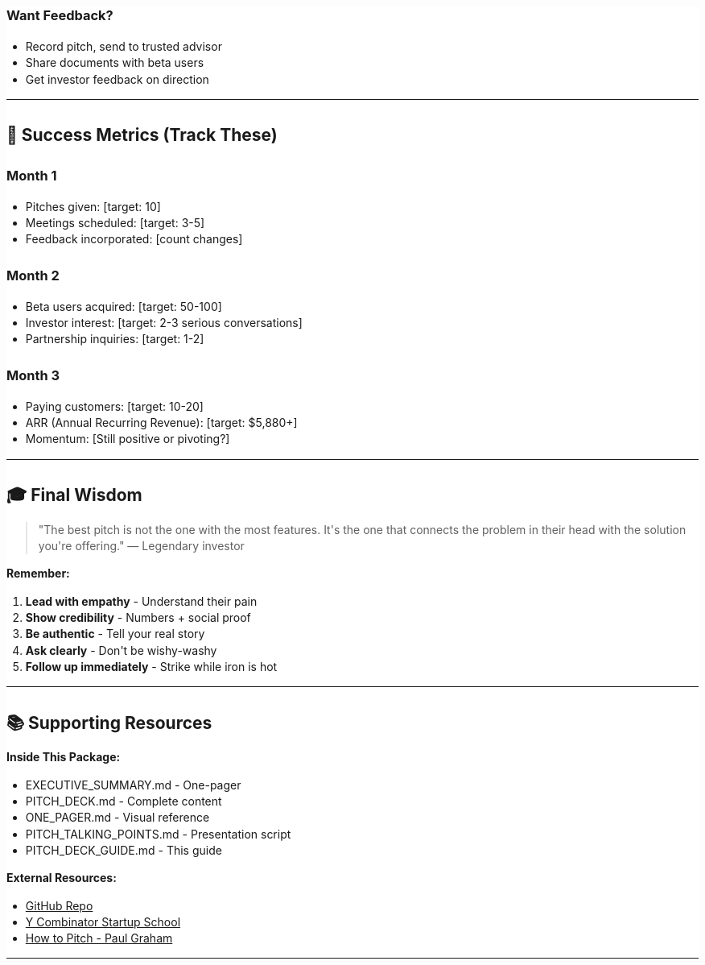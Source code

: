 ### Want Feedback?
- Record pitch, send to trusted advisor
- Share documents with beta users
- Get investor feedback on direction

---

## 🎯 Success Metrics (Track These)

### Month 1
- Pitches given: [target: 10]
- Meetings scheduled: [target: 3-5]
- Feedback incorporated: [count changes]

### Month 2
- Beta users acquired: [target: 50-100]
- Investor interest: [target: 2-3 serious conversations]
- Partnership inquiries: [target: 1-2]

### Month 3
- Paying customers: [target: 10-20]
- ARR (Annual Recurring Revenue): [target: $5,880+]
- Momentum: [Still positive or pivoting?]

---

## 🎓 Final Wisdom

> "The best pitch is not the one with the most features. It's the one that connects the problem in their head with the solution you're offering." — Legendary investor

**Remember:**
1. **Lead with empathy** - Understand their pain
2. **Show credibility** - Numbers + social proof
3. **Be authentic** - Tell your real story
4. **Ask clearly** - Don't be wishy-washy
5. **Follow up immediately** - Strike while iron is hot

---

## 📚 Supporting Resources

**Inside This Package:**
- EXECUTIVE_SUMMARY.md - One-pager
- PITCH_DECK.md - Complete content
- ONE_PAGER.md - Visual reference
- PITCH_TALKING_POINTS.md - Presentation script
- PITCH_DECK_GUIDE.md - This guide

**External Resources:**
- [GitHub Repo](https://github.com/BernardoMoschen/i2a2_agent_final_project)
- [Y Combinator Startup School](https://www.startupschool.org/)
- [How to Pitch - Paul Graham](http://www.paulgraham.com/)

---